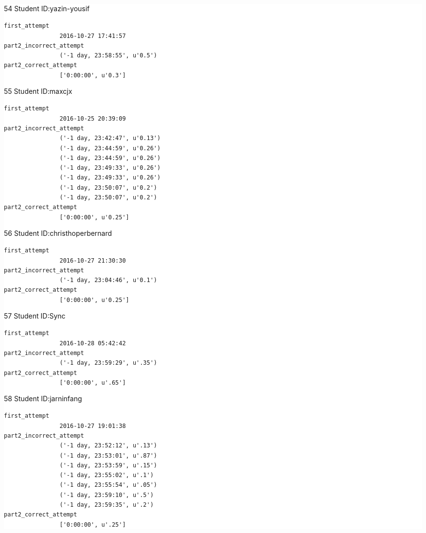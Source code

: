 54 Student ID:yazin-yousif

	first_attempt
					2016-10-27 17:41:57
	part2_incorrect_attempt
					('-1 day, 23:58:55', u'0.5')
	part2_correct_attempt
					['0:00:00', u'0.3']

55 Student ID:maxcjx

	first_attempt
					2016-10-25 20:39:09
	part2_incorrect_attempt
					('-1 day, 23:42:47', u'0.13')
					('-1 day, 23:44:59', u'0.26')
					('-1 day, 23:44:59', u'0.26')
					('-1 day, 23:49:33', u'0.26')
					('-1 day, 23:49:33', u'0.26')
					('-1 day, 23:50:07', u'0.2')
					('-1 day, 23:50:07', u'0.2')
	part2_correct_attempt
					['0:00:00', u'0.25']

56 Student ID:christhoperbernard

	first_attempt
					2016-10-27 21:30:30
	part2_incorrect_attempt
					('-1 day, 23:04:46', u'0.1')
	part2_correct_attempt
					['0:00:00', u'0.25']

57 Student ID:Sync

	first_attempt
					2016-10-28 05:42:42
	part2_incorrect_attempt
					('-1 day, 23:59:29', u'.35')
	part2_correct_attempt
					['0:00:00', u'.65']

58 Student ID:jarninfang

	first_attempt
					2016-10-27 19:01:38
	part2_incorrect_attempt
					('-1 day, 23:52:12', u'.13')
					('-1 day, 23:53:01', u'.87')
					('-1 day, 23:53:59', u'.15')
					('-1 day, 23:55:02', u'.1')
					('-1 day, 23:55:54', u'.05')
					('-1 day, 23:59:10', u'.5')
					('-1 day, 23:59:35', u'.2')
	part2_correct_attempt
					['0:00:00', u'.25']
